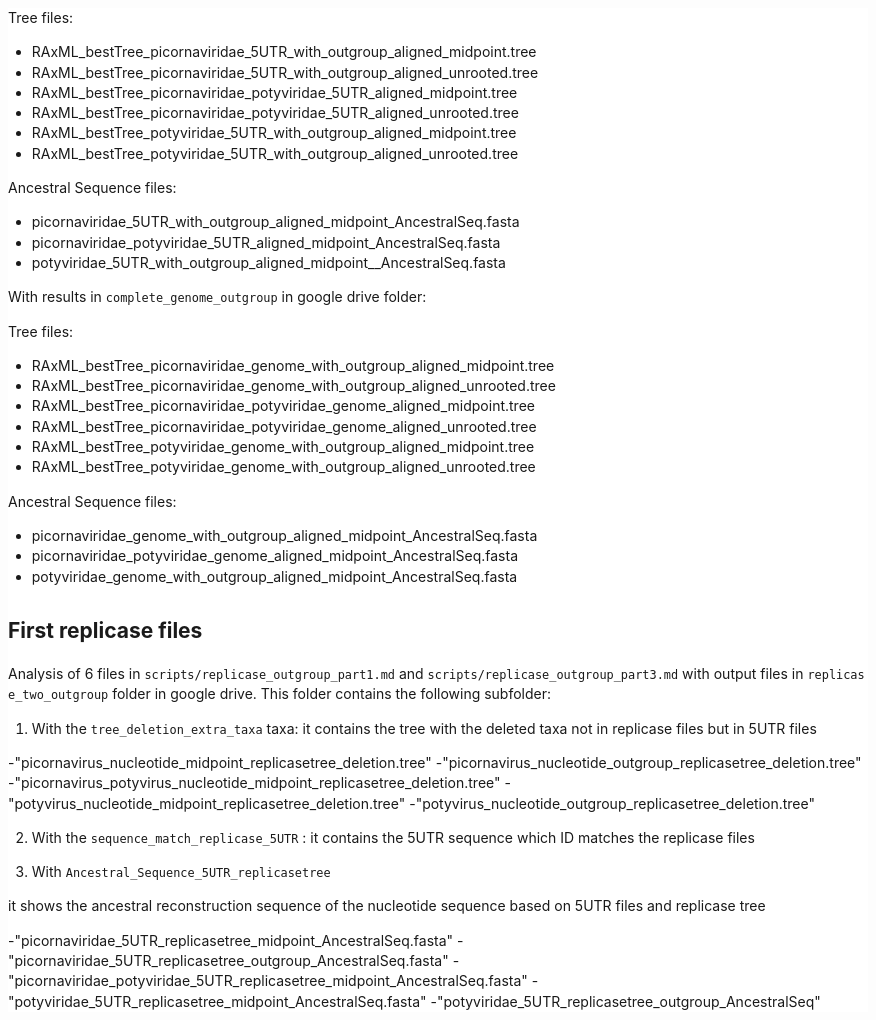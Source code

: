 Tree files:
- RAxML_bestTree_picornaviridae_5UTR_with_outgroup_aligned_midpoint.tree
- RAxML_bestTree_picornaviridae_5UTR_with_outgroup_aligned_unrooted.tree
- RAxML_bestTree_picornaviridae_potyviridae_5UTR_aligned_midpoint.tree
- RAxML_bestTree_picornaviridae_potyviridae_5UTR_aligned_unrooted.tree
- RAxML_bestTree_potyviridae_5UTR_with_outgroup_aligned_midpoint.tree
- RAxML_bestTree_potyviridae_5UTR_with_outgroup_aligned_unrooted.tree

Ancestral Sequence files:

- picornaviridae_5UTR_with_outgroup_aligned_midpoint_AncestralSeq.fasta
- picornaviridae_potyviridae_5UTR_aligned_midpoint_AncestralSeq.fasta
- potyviridae_5UTR_with_outgroup_aligned_midpoint__AncestralSeq.fasta


With results in `complete_genome_outgroup` in google drive folder:

Tree files:
- RAxML_bestTree_picornaviridae_genome_with_outgroup_aligned_midpoint.tree
- RAxML_bestTree_picornaviridae_genome_with_outgroup_aligned_unrooted.tree
- RAxML_bestTree_picornaviridae_potyviridae_genome_aligned_midpoint.tree
- RAxML_bestTree_picornaviridae_potyviridae_genome_aligned_unrooted.tree
- RAxML_bestTree_potyviridae_genome_with_outgroup_aligned_midpoint.tree
- RAxML_bestTree_potyviridae_genome_with_outgroup_aligned_unrooted.tree

Ancestral Sequence files:

- picornaviridae_genome_with_outgroup_aligned_midpoint_AncestralSeq.fasta
- picornaviridae_potyviridae_genome_aligned_midpoint_AncestralSeq.fasta
- potyviridae_genome_with_outgroup_aligned_midpoint_AncestralSeq.fasta

## First replicase files

Analysis of 6 files in `scripts/replicase_outgroup_part1.md` and `scripts/replicase_outgroup_part3.md`
with output files in `replicase_two_outgroup` folder in google drive. This folder contains the following subfolder:

1. With the `tree_deletion_extra_taxa` taxa: it contains the tree with the deleted taxa not in replicase files but in 5UTR files

-"picornavirus_nucleotide_midpoint_replicasetree_deletion.tree"
-"picornavirus_nucleotide_outgroup_replicasetree_deletion.tree"
-"picornavirus_potyvirus_nucleotide_midpoint_replicasetree_deletion.tree"
-"potyvirus_nucleotide_midpoint_replicasetree_deletion.tree"
-"potyvirus_nucleotide_outgroup_replicasetree_deletion.tree"

2. With the `sequence_match_replicase_5UTR` : it contains the 5UTR sequence which ID matches the replicase files


3. With `Ancestral_Sequence_5UTR_replicasetree`

it shows the ancestral reconstruction sequence of the nucleotide sequence based on 5UTR files and replicase tree

-"picornaviridae_5UTR_replicasetree_midpoint_AncestralSeq.fasta"
-"picornaviridae_5UTR_replicasetree_outgroup_AncestralSeq.fasta"
-"picornaviridae_potyviridae_5UTR_replicasetree_midpoint_AncestralSeq.fasta"
-"potyviridae_5UTR_replicasetree_midpoint_AncestralSeq.fasta"
-"potyviridae_5UTR_replicasetree_outgroup_AncestralSeq"
